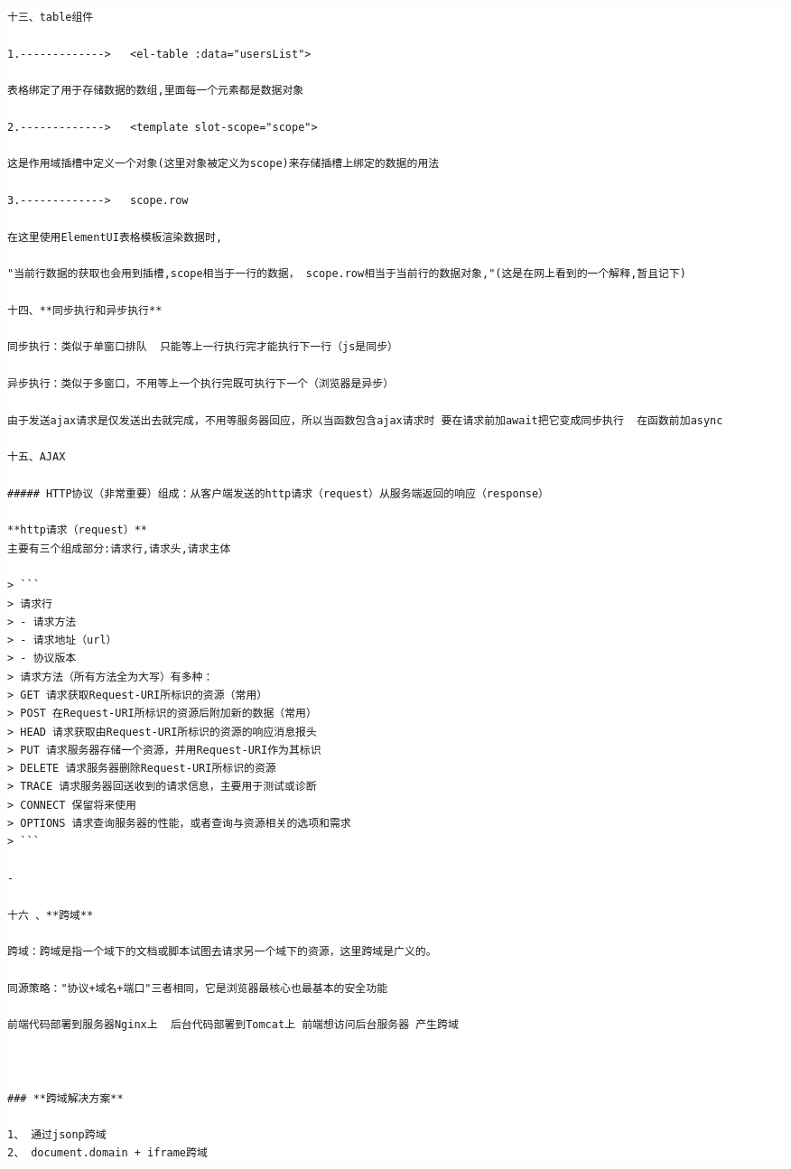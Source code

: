    ```
十三、table组件

1.------------->   <el-table :data="usersList">

表格绑定了用于存储数据的数组,里面每一个元素都是数据对象

2.------------->   <template slot-scope="scope">

这是作用域插槽中定义一个对象(这里对象被定义为scope)来存储插槽上绑定的数据的用法

3.------------->   scope.row

在这里使用ElementUI表格模板渲染数据时,

"当前行数据的获取也会用到插槽,scope相当于一行的数据， scope.row相当于当前行的数据对象,"(这是在网上看到的一个解释,暂且记下)

十四、**同步执行和异步执行**

同步执行：类似于单窗口排队  只能等上一行执行完才能执行下一行（js是同步）

异步执行：类似于多窗口，不用等上一个执行完既可执行下一个（浏览器是异步）

由于发送ajax请求是仅发送出去就完成，不用等服务器回应，所以当函数包含ajax请求时 要在请求前加await把它变成同步执行  在函数前加async

十五、AJAX

##### HTTP协议（非常重要）组成：从客户端发送的http请求（request）从服务端返回的响应（response）

**http请求（request）**
主要有三个组成部分:请求行,请求头,请求主体   

> ```
> 请求行
> - 请求方法
> - 请求地址（url）
> - 协议版本
> 请求方法（所有方法全为大写）有多种：
> GET 请求获取Request-URI所标识的资源（常用）
> POST 在Request-URI所标识的资源后附加新的数据（常用）
> HEAD 请求获取由Request-URI所标识的资源的响应消息报头
> PUT 请求服务器存储一个资源，并用Request-URI作为其标识
> DELETE 请求服务器删除Request-URI所标识的资源
> TRACE 请求服务器回送收到的请求信息，主要用于测试或诊断
> CONNECT 保留将来使用
> OPTIONS 请求查询服务器的性能，或者查询与资源相关的选项和需求
> ```

- 

十六 、**跨域**

跨域：跨域是指一个域下的文档或脚本试图去请求另一个域下的资源，这里跨域是广义的。

同源策略："协议+域名+端口"三者相同，它是浏览器最核心也最基本的安全功能

前端代码部署到服务器Nginx上  后台代码部署到Tomcat上 前端想访问后台服务器 产生跨域



### **跨域解决方案**

1、 通过jsonp跨域
2、 document.domain + iframe跨域
   ```